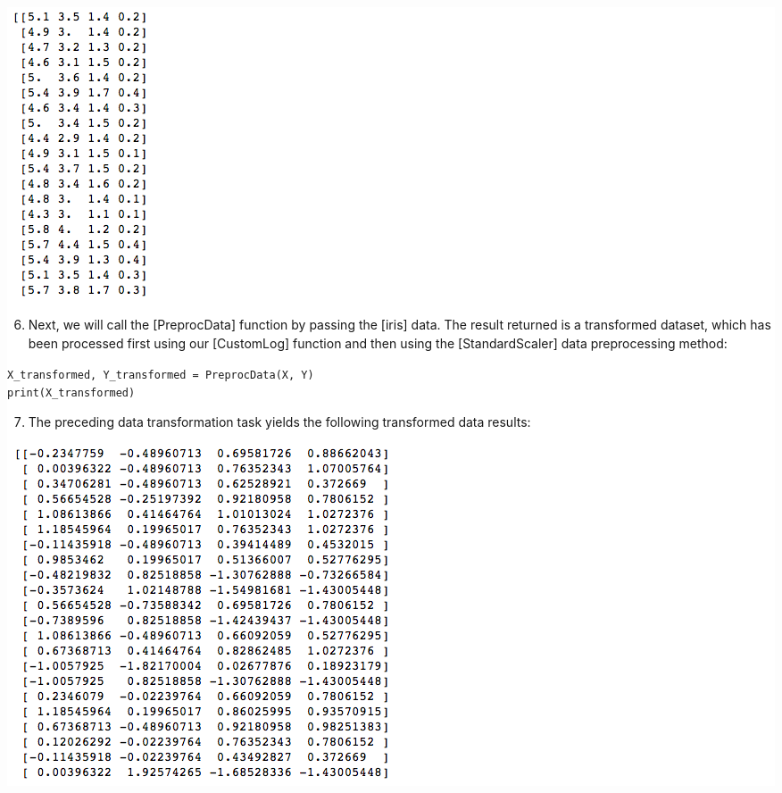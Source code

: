 ![](./images/7cd3515e-cc86-4309-b830-bc42ba6c9775.png)


6.  Next, we will call the [PreprocData] function by passing the
    [iris] data. The result returned is a transformed dataset,
    which has been processed first using our [CustomLog] function
    and then using the [StandardScaler] data preprocessing method:


``` {.language-markup}
X_transformed, Y_transformed = PreprocData(X, Y)
print(X_transformed)
```


7.  The preceding data transformation task yields the following
    transformed data results:


![](./images/064e1375-cc18-47e7-9c26-e94b4d74b243.png)
